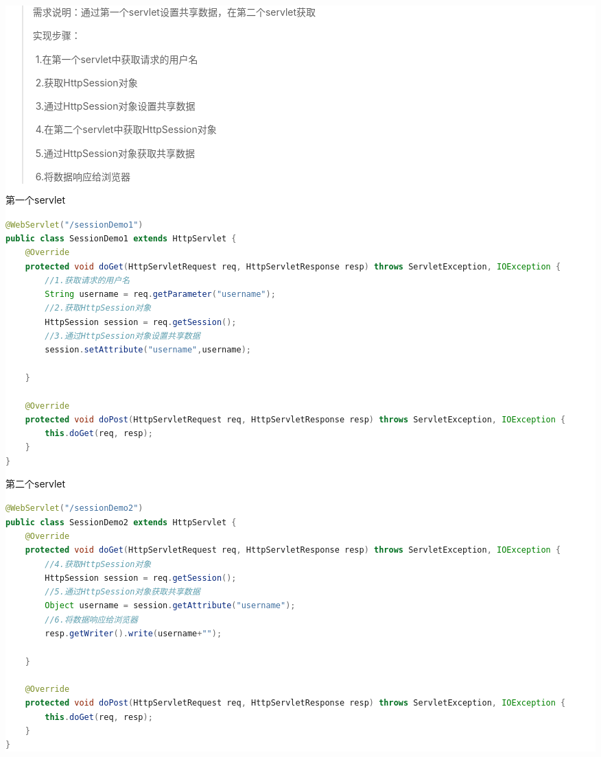>需求说明：通过第一个servlet设置共享数据，在第二个servlet获取
>
>实现步骤：
>
>​	1.在第一个servlet中获取请求的用户名
>
>​	2.获取HttpSession对象
>
>​	3.通过HttpSession对象设置共享数据
>
>​    4.在第二个servlet中获取HttpSession对象
>
>​    5.通过HttpSession对象获取共享数据
>
>​	6.将数据响应给浏览器

第一个servlet

```java
@WebServlet("/sessionDemo1")
public class SessionDemo1 extends HttpServlet {
    @Override
    protected void doGet(HttpServletRequest req, HttpServletResponse resp) throws ServletException, IOException {
        //1.获取请求的用户名
        String username = req.getParameter("username");
        //2.获取HttpSession对象
        HttpSession session = req.getSession();
        //3.通过HttpSession对象设置共享数据
        session.setAttribute("username",username);

    }

    @Override
    protected void doPost(HttpServletRequest req, HttpServletResponse resp) throws ServletException, IOException {
        this.doGet(req, resp);
    }
}
```

第二个servlet

```java
@WebServlet("/sessionDemo2")
public class SessionDemo2 extends HttpServlet {
    @Override
    protected void doGet(HttpServletRequest req, HttpServletResponse resp) throws ServletException, IOException {
        //4.获取HttpSession对象
        HttpSession session = req.getSession();
        //5.通过HttpSession对象获取共享数据
        Object username = session.getAttribute("username");
        //6.将数据响应给浏览器
        resp.getWriter().write(username+"");

    }

    @Override
    protected void doPost(HttpServletRequest req, HttpServletResponse resp) throws ServletException, IOException {
        this.doGet(req, resp);
    }
}
```
